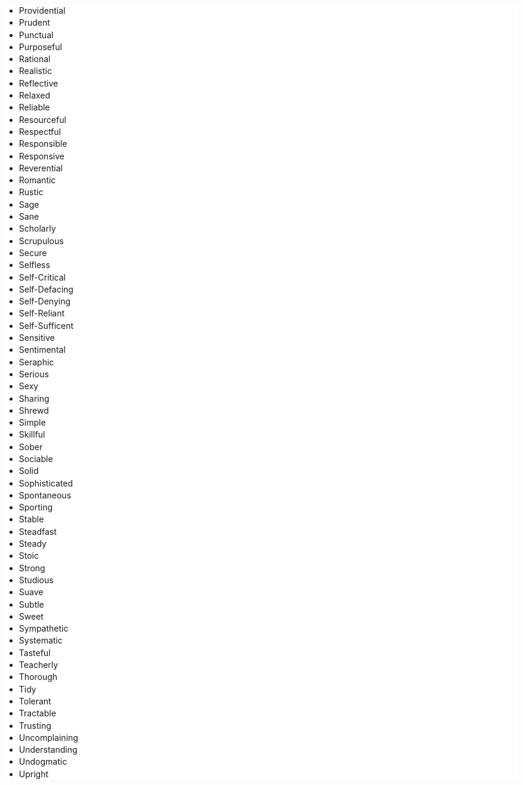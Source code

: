 - Providential
- Prudent
- Punctual
- Purposeful
- Rational
- Realistic
- Reflective
- Relaxed
- Reliable
- Resourceful
- Respectful
- Responsible
- Responsive
- Reverential
- Romantic
- Rustic
- Sage
- Sane
- Scholarly
- Scrupulous
- Secure
- Selfless
- Self-Critical
- Self-Defacing
- Self-Denying
- Self-Reliant
- Self-Sufficent
- Sensitive
- Sentimental
- Seraphic
- Serious
- Sexy
- Sharing
- Shrewd
- Simple
- Skillful
- Sober
- Sociable
- Solid
- Sophisticated
- Spontaneous
- Sporting
- Stable
- Steadfast
- Steady
- Stoic
- Strong
- Studious
- Suave
- Subtle
- Sweet
- Sympathetic
- Systematic
- Tasteful
- Teacherly
- Thorough
- Tidy
- Tolerant
- Tractable
- Trusting
- Uncomplaining
- Understanding
- Undogmatic
- Upright